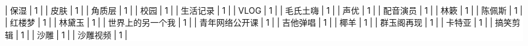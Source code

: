| 保湿 | 1 |
| 皮肤 | 1 |
| 角质层 | 1 |
| 校园 | 1 |
| 生活记录 | 1 |
| VLOG | 1 |
| 毛氏土嗨 | 1 |
| 声优 | 1 |
| 配音演员 | 1 |
| 林簌 | 1 |
| 陈佩斯 | 1 |
| 红楼梦 | 1 |
| 林黛玉 | 1 |
| 世界上的另一个我 | 1 |
| 青年网络公开课 | 1 |
| 吉他弹唱 | 1 |
| 椰羊 | 1 |
| 群玉阁再现 | 1 |
| 卡特亚 | 1 |
| 搞笑剪辑 | 1 |
| 沙雕 | 1 |
| 沙雕视频 | 1 |
